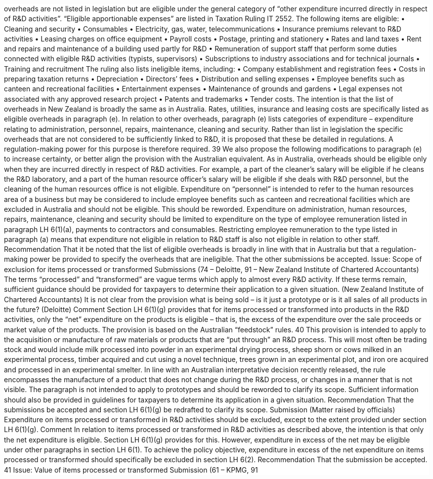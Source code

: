 overheads are not listed in legislation but are eligible under the general category of “other expenditure incurred directly in respect of R&D activities”. “Eligible apportionable expenses” are listed in Taxation Ruling IT 2552. The following items are eligible: • Cleaning and security • Consumables • Electricity, gas, water, telecommunications • Insurance premiums relevant to R&D activities • Leasing charges on office equipment • Payroll costs • Postage, printing and stationery • Rates and land taxes • Rent and repairs and maintenance of a building used partly for R&D • Remuneration of support staff that perform some duties connected with eligible R&D activities (typists, supervisors) • Subscriptions to industry associations and for technical journals • Training and recruitment The ruling also lists ineligible items, including: • Company establishment and registration fees • Costs in preparing taxation returns • Depreciation • Directors’ fees • Distribution and selling expenses • Employee benefits such as canteen and recreational facilities • Entertainment expenses • Maintenance of grounds and gardens • Legal expenses not associated with any approved research project • Patents and trademarks • Tender costs. The intention is that the list of overheads in New Zealand is broadly the same as in Australia. Rates, utilities, insurance and leasing costs are specifically listed as eligible overheads in paragraph (e). In relation to other overheads, paragraph (e) lists categories of expenditure – expenditure relating to administration, personnel, repairs, maintenance, cleaning and security. Rather than list in legislation the specific overheads that are not considered to be sufficiently linked to R&D, it is proposed that these be detailed in regulations. A regulation-making power for this purpose is therefore required. 39 We also propose the following modifications to paragraph (e) to increase certainty, or better align the provision with the Australian equivalent. As in Australia, overheads should be eligible only when they are incurred directly in respect of R&D activities. For example, a part of the cleaner’s salary will be eligible if he cleans the R&D laboratory, and a part of the human resource officer’s salary will be eligible if she deals with R&D personnel, but the cleaning of the human resources office is not eligible. Expenditure on “personnel” is intended to refer to the human resources area of a business but may be considered to include employee benefits such as canteen and recreational facilities which are excluded in Australia and should not be eligible. This should be reworded. Expenditure on administration, human resources, repairs, maintenance, cleaning and security should be limited to expenditure on the type of employee remuneration listed in paragraph LH 6(1)(a), payments to contractors and consumables. Restricting employee remuneration to the type listed in paragraph (a) means that expenditure not eligible in relation to R&D staff is also not eligible in relation to other staff. Recommendation That it be noted that the list of eligible overheads is broadly in line with that in Australia but that a regulation-making power be provided to specify the overheads that are ineligible. That the other submissions be accepted. Issue: Scope of exclusion for items processed or transformed Submissions (74 – Deloitte, 91 – New Zealand Institute of Chartered Accountants) The terms “processed” and “transformed” are vague terms which apply to almost every R&D activity. If these terms remain, sufficient guidance should be provided for taxpayers to determine their application to a given situation. (New Zealand Institute of Chartered Accountants) It is not clear from the provision what is being sold – is it just a prototype or is it all sales of all products in the future? (Deloitte) Comment Section LH 6(1)(g) provides that for items processed or transformed into products in the R&D activities, only the “net” expenditure on the products is eligible – that is, the excess of the expenditure over the sale proceeds or market value of the products. The provision is based on the Australian “feedstock” rules. 40 This provision is intended to apply to the acquisition or manufacture of raw materials or products that are “put through” an R&D process. This will most often be trading stock and would include milk processed into powder in an experimental drying process, sheep shorn or cows milked in an experimental process, timber acquired and cut using a novel technique, trees grown in an experimental plot, and iron ore acquired and processed in an experimental smelter. In line with an Australian interpretative decision recently released, the rule encompasses the manufacture of a product that does not change during the R&D process, or changes in a manner that is not visible. The paragraph is not intended to apply to prototypes and should be reworded to clarify its scope. Sufficient information should also be provided in guidelines for taxpayers to determine its application in a given situation. Recommendation That the submissions be accepted and section LH 6(1)(g) be redrafted to clarify its scope. Submission (Matter raised by officials) Expenditure on items processed or transformed in R&D activities should be excluded, except to the extent provided under section LH 6(1)(g). Comment In relation to items processed or transformed in R&D activities as described above, the intention is that only the net expenditure is eligible. Section LH 6(1)(g) provides for this. However, expenditure in excess of the net may be eligible under other paragraphs in section LH 6(1). To achieve the policy objective, expenditure in excess of the net expenditure on items processed or transformed should specifically be excluded in section LH 6(2). Recommendation That the submission be accepted. 41 Issue: Value of items processed or transformed Submission (61 – KPMG, 91